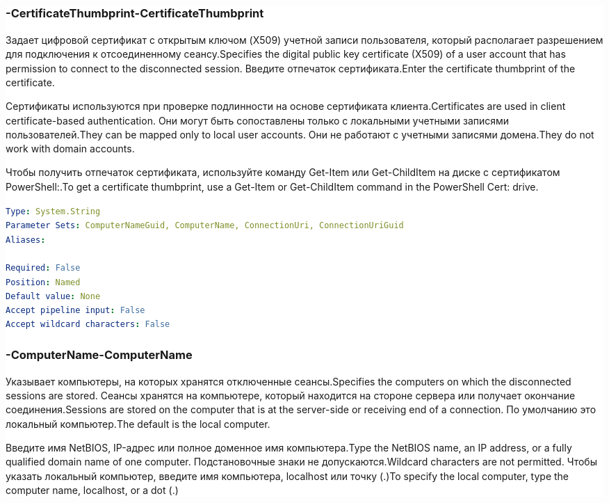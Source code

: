 ### <span data-ttu-id="7acae-178">-CertificateThumbprint</span><span class="sxs-lookup"><span data-stu-id="7acae-178">-CertificateThumbprint</span></span>

<span data-ttu-id="7acae-179">Задает цифровой сертификат с открытым ключом (X509) учетной записи пользователя, который располагает разрешением для подключения к отсоединенному сеансу.</span><span class="sxs-lookup"><span data-stu-id="7acae-179">Specifies the digital public key certificate (X509) of a user account that has permission to connect to the disconnected session.</span></span> <span data-ttu-id="7acae-180">Введите отпечаток сертификата.</span><span class="sxs-lookup"><span data-stu-id="7acae-180">Enter the certificate thumbprint of the certificate.</span></span>

<span data-ttu-id="7acae-181">Сертификаты используются при проверке подлинности на основе сертификата клиента.</span><span class="sxs-lookup"><span data-stu-id="7acae-181">Certificates are used in client certificate-based authentication.</span></span>
<span data-ttu-id="7acae-182">Они могут быть сопоставлены только с локальными учетными записями пользователей.</span><span class="sxs-lookup"><span data-stu-id="7acae-182">They can be mapped only to local user accounts.</span></span>
<span data-ttu-id="7acae-183">Они не работают с учетными записями домена.</span><span class="sxs-lookup"><span data-stu-id="7acae-183">They do not work with domain accounts.</span></span>

<span data-ttu-id="7acae-184">Чтобы получить отпечаток сертификата, используйте команду Get-Item или Get-ChildItem на диске с сертификатом PowerShell:.</span><span class="sxs-lookup"><span data-stu-id="7acae-184">To get a certificate thumbprint, use a Get-Item or Get-ChildItem command in the PowerShell Cert: drive.</span></span>

```yaml
Type: System.String
Parameter Sets: ComputerNameGuid, ComputerName, ConnectionUri, ConnectionUriGuid
Aliases:

Required: False
Position: Named
Default value: None
Accept pipeline input: False
Accept wildcard characters: False
```

### <span data-ttu-id="7acae-185">-ComputerName</span><span class="sxs-lookup"><span data-stu-id="7acae-185">-ComputerName</span></span>

<span data-ttu-id="7acae-186">Указывает компьютеры, на которых хранятся отключенные сеансы.</span><span class="sxs-lookup"><span data-stu-id="7acae-186">Specifies the computers on which the disconnected sessions are stored.</span></span>
<span data-ttu-id="7acae-187">Сеансы хранятся на компьютере, который находится на стороне сервера или получает окончание соединения.</span><span class="sxs-lookup"><span data-stu-id="7acae-187">Sessions are stored on the computer that is at the server-side or receiving end of a connection.</span></span>
<span data-ttu-id="7acae-188">По умолчанию это локальный компьютер.</span><span class="sxs-lookup"><span data-stu-id="7acae-188">The default is the local computer.</span></span>

<span data-ttu-id="7acae-189">Введите имя NetBIOS, IP-адрес или полное доменное имя компьютера.</span><span class="sxs-lookup"><span data-stu-id="7acae-189">Type the NetBIOS name, an IP address, or a fully qualified domain name of one computer.</span></span>
<span data-ttu-id="7acae-190">Подстановочные знаки не допускаются.</span><span class="sxs-lookup"><span data-stu-id="7acae-190">Wildcard characters are not permitted.</span></span>
<span data-ttu-id="7acae-191">Чтобы указать локальный компьютер, введите имя компьютера, localhost или точку (.)</span><span class="sxs-lookup"><span data-stu-id="7acae-191">To specify the local computer, type the computer name, localhost, or a dot (.)</span></span>
